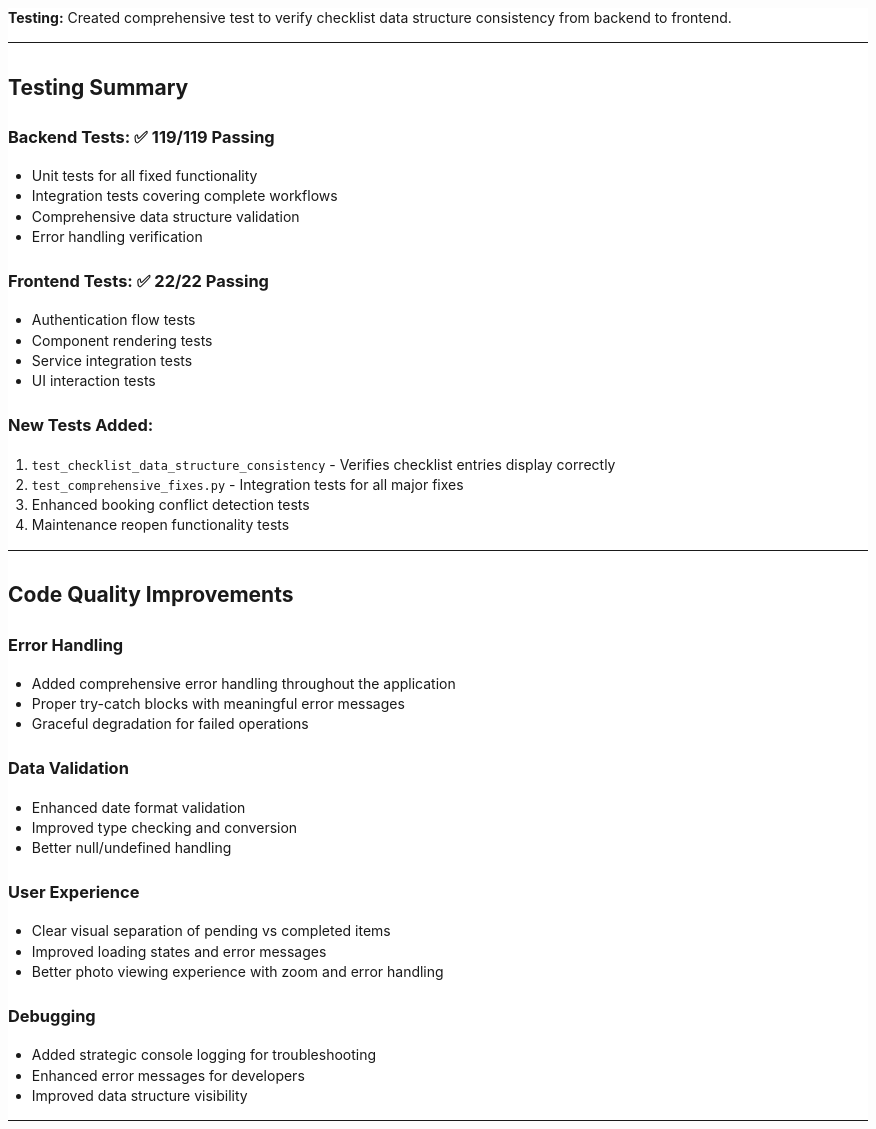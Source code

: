 **Testing:** Created comprehensive test to verify checklist data structure consistency from backend to frontend.

---

## Testing Summary

### Backend Tests: ✅ **119/119 Passing**
- Unit tests for all fixed functionality
- Integration tests covering complete workflows
- Comprehensive data structure validation
- Error handling verification

### Frontend Tests: ✅ **22/22 Passing** 
- Authentication flow tests
- Component rendering tests
- Service integration tests
- UI interaction tests

### New Tests Added:
1. `test_checklist_data_structure_consistency` - Verifies checklist entries display correctly
2. `test_comprehensive_fixes.py` - Integration tests for all major fixes
3. Enhanced booking conflict detection tests
4. Maintenance reopen functionality tests

---

## Code Quality Improvements

### Error Handling
- Added comprehensive error handling throughout the application
- Proper try-catch blocks with meaningful error messages
- Graceful degradation for failed operations

### Data Validation
- Enhanced date format validation
- Improved type checking and conversion
- Better null/undefined handling

### User Experience
- Clear visual separation of pending vs completed items
- Improved loading states and error messages
- Better photo viewing experience with zoom and error handling

### Debugging
- Added strategic console logging for troubleshooting
- Enhanced error messages for developers
- Improved data structure visibility

---